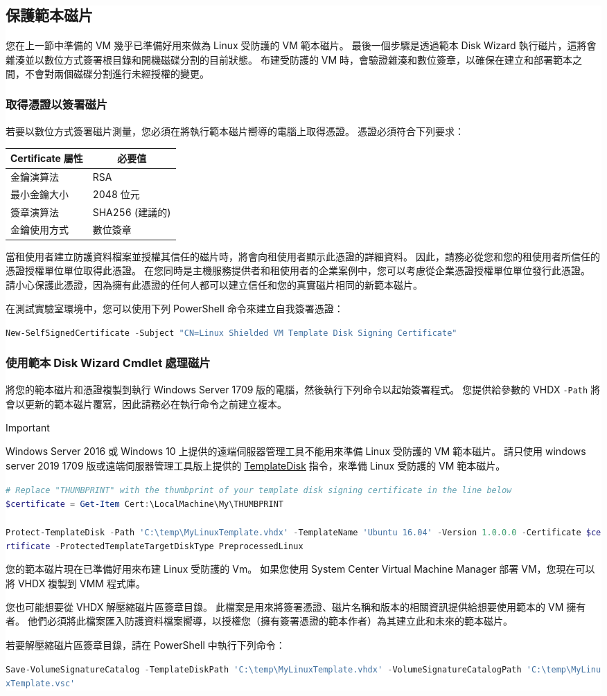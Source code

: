 ## <a name="protect-the-template-disk"></a>保護範本磁片

您在上一節中準備的 VM 幾乎已準備好用來做為 Linux 受防護的 VM 範本磁片。
最後一個步驟是透過範本 Disk Wizard 執行磁片，這將會雜湊並以數位方式簽署根目錄和開機磁碟分割的目前狀態。
布建受防護的 VM 時，會驗證雜湊和數位簽章，以確保在建立和部署範本之間，不會對兩個磁碟分割進行未經授權的變更。

### <a name="obtain-a-certificate-to-sign-the-disk"></a>取得憑證以簽署磁片

若要以數位方式簽署磁片測量，您必須在將執行範本磁片嚮導的電腦上取得憑證。
憑證必須符合下列要求：

Certificate 屬性 | 必要值
---------------------|---------------
金鑰演算法 | RSA
最小金鑰大小 | 2048 位元
簽章演算法 | SHA256 (建議的) 
金鑰使用方式 | 數位簽章

當租使用者建立防護資料檔案並授權其信任的磁片時，將會向租使用者顯示此憑證的詳細資料。
因此，請務必從您和您的租使用者所信任的憑證授權單位單位取得此憑證。
在您同時是主機服務提供者和租使用者的企業案例中，您可以考慮從企業憑證授權單位單位發行此憑證。
請小心保護此憑證，因為擁有此憑證的任何人都可以建立信任和您的真實磁片相同的新範本磁片。

在測試實驗室環境中，您可以使用下列 PowerShell 命令來建立自我簽署憑證：

```powershell
New-SelfSignedCertificate -Subject "CN=Linux Shielded VM Template Disk Signing Certificate"
```

### <a name="process-the-disk-with-the-template-disk-wizard-cmdlet"></a>使用範本 Disk Wizard Cmdlet 處理磁片

將您的範本磁片和憑證複製到執行 Windows Server 1709 版的電腦，然後執行下列命令以起始簽署程式。
您提供給參數的 VHDX `-Path` 將會以更新的範本磁片覆寫，因此請務必在執行命令之前建立複本。

> [!IMPORTANT]
> Windows Server 2016 或 Windows 10 上提供的遠端伺服器管理工具不能用來準備 Linux 受防護的 VM 範本磁片。
> 請只使用 windows server 2019 1709 版或遠端伺服器管理工具版上提供的 [TemplateDisk](/powershell/module/shieldedvmtemplate/protect-templatedisk) 指令，來準備 Linux 受防護的 VM 範本磁片。

```powershell
# Replace "THUMBPRINT" with the thumbprint of your template disk signing certificate in the line below
$certificate = Get-Item Cert:\LocalMachine\My\THUMBPRINT

Protect-TemplateDisk -Path 'C:\temp\MyLinuxTemplate.vhdx' -TemplateName 'Ubuntu 16.04' -Version 1.0.0.0 -Certificate $certificate -ProtectedTemplateTargetDiskType PreprocessedLinux
```

您的範本磁片現在已準備好用來布建 Linux 受防護的 Vm。
如果您使用 System Center Virtual Machine Manager 部署 VM，您現在可以將 VHDX 複製到 VMM 程式庫。

您也可能想要從 VHDX 解壓縮磁片區簽章目錄。
此檔案是用來將簽署憑證、磁片名稱和版本的相關資訊提供給想要使用範本的 VM 擁有者。
他們必須將此檔案匯入防護資料檔案嚮導，以授權您（擁有簽署憑證的範本作者）為其建立此和未來的範本磁片。

若要解壓縮磁片區簽章目錄，請在 PowerShell 中執行下列命令：

```powershell
Save-VolumeSignatureCatalog -TemplateDiskPath 'C:\temp\MyLinuxTemplate.vhdx' -VolumeSignatureCatalogPath 'C:\temp\MyLinuxTemplate.vsc'
```
